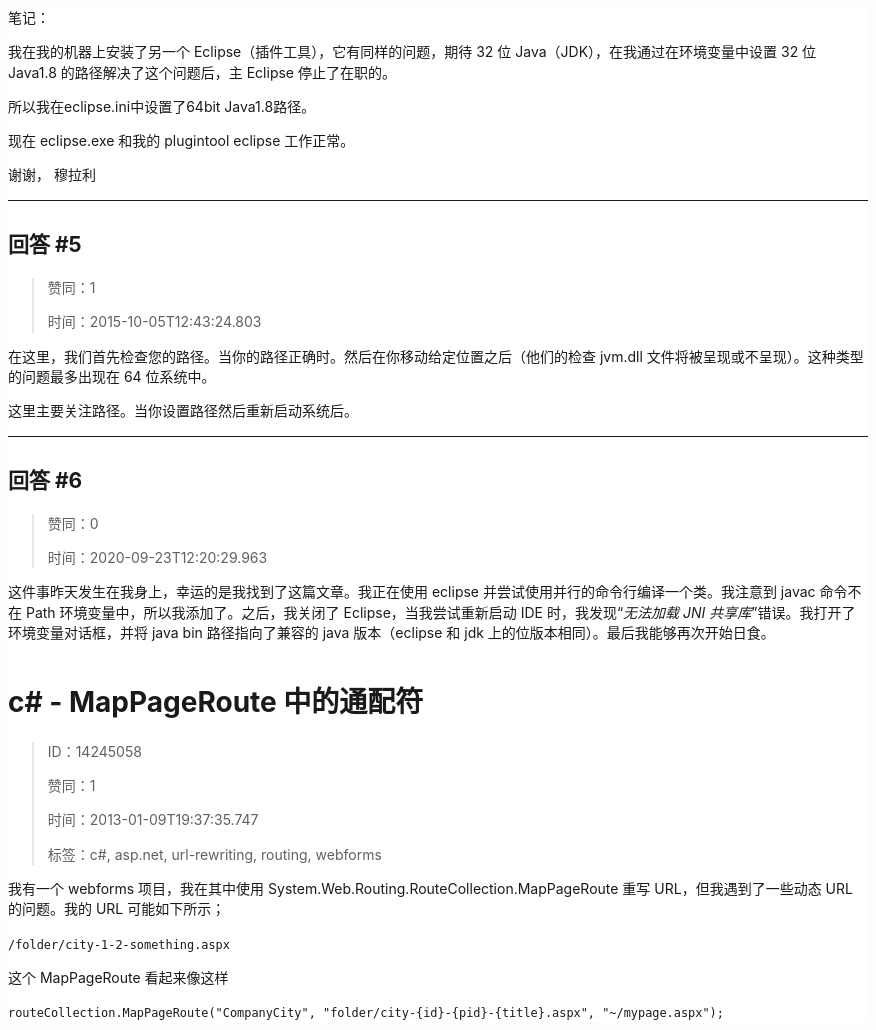 笔记：

我在我的机器上安装了另一个 Eclipse（插件工具），它有同样的问题，期待 32 位 Java（JDK），在我通过在环境变量中设置 32 位 Java1.8 的路径解决了这个问题后，主 Eclipse 停止了在职的。

所以我在eclipse.ini中设置了64bit Java1.8路径。

现在 eclipse.exe 和我的 plugintool eclipse 工作正常。

谢谢， 穆拉利

* * *

## 回答 #5

> 赞同：1
> 
> 时间：2015-10-05T12:43:24.803

在这里，我们首先检查您的路径。当你的路径正确时。然后在你移动给定位置之后（他们的检查 jvm.dll 文件将被呈现或不呈现）。这种类型的问题最多出现在 64 位系统中。

这里主要关注路径。当你设置路径然后重新启动系统后。

* * *

## 回答 #6

> 赞同：0
> 
> 时间：2020-09-23T12:20:29.963

这件事昨天发生在我身上，幸运的是我找到了这篇文章。我正在使用 eclipse 并尝试使用并行的命令行编译一个类。我注意到 javac 命令不在 Path 环境变量中，所以我添加了。之后，我关闭了 Eclipse，当我尝试重新启动 IDE 时，我发现“*无法加载 JNI 共享库*”错误。我打开了环境变量对话框，并将 java bin 路径指向了兼容的 java 版本（eclipse 和 jdk 上的位版本相同）。最后我能够再次开始日食。

# c# - MapPageRoute 中的通配符

> ID：14245058
> 
> 赞同：1
> 
> 时间：2013-01-09T19:37:35.747
> 
> 标签：c#, asp.net, url-rewriting, routing, webforms

我有一个 webforms 项目，我在其中使用 System.Web.Routing.RouteCollection.MapPageRoute 重写 URL，但我遇到了一些动态 URL 的问题。我的 URL 可能如下所示；

```
/folder/city-1-2-something.aspx 
```

这个 MapPageRoute 看起来像这样

```
routeCollection.MapPageRoute("CompanyCity", "folder/city-{id}-{pid}-{title}.aspx", "~/mypage.aspx"); 
```
